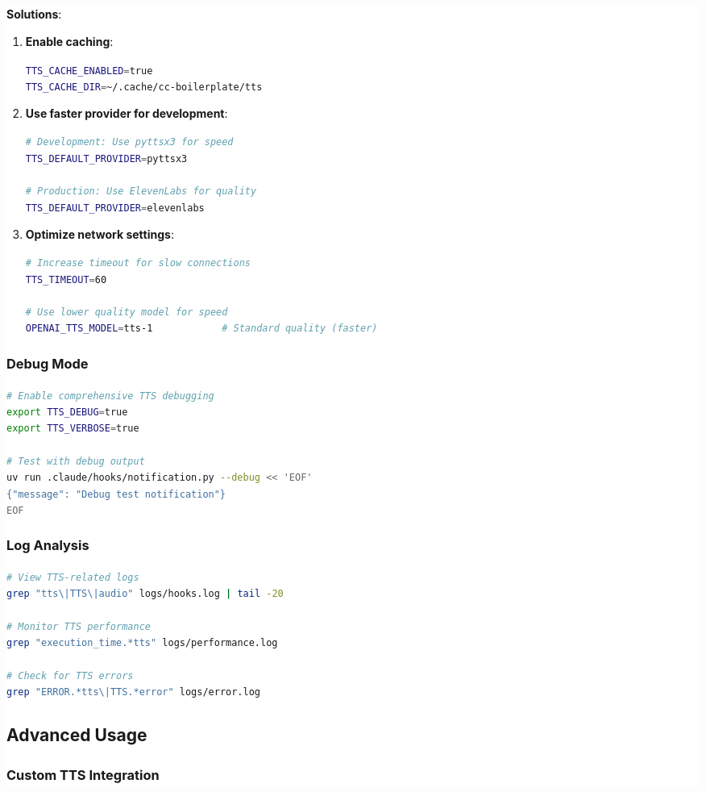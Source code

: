**Solutions**:
1. **Enable caching**:
   ```bash
   TTS_CACHE_ENABLED=true
   TTS_CACHE_DIR=~/.cache/cc-boilerplate/tts
   ```

2. **Use faster provider for development**:
   ```bash
   # Development: Use pyttsx3 for speed
   TTS_DEFAULT_PROVIDER=pyttsx3
   
   # Production: Use ElevenLabs for quality
   TTS_DEFAULT_PROVIDER=elevenlabs
   ```

3. **Optimize network settings**:
   ```bash
   # Increase timeout for slow connections
   TTS_TIMEOUT=60
   
   # Use lower quality model for speed
   OPENAI_TTS_MODEL=tts-1            # Standard quality (faster)
   ```

### Debug Mode

```bash
# Enable comprehensive TTS debugging
export TTS_DEBUG=true
export TTS_VERBOSE=true

# Test with debug output
uv run .claude/hooks/notification.py --debug << 'EOF'
{"message": "Debug test notification"}
EOF
```

### Log Analysis

```bash
# View TTS-related logs
grep "tts\|TTS\|audio" logs/hooks.log | tail -20

# Monitor TTS performance
grep "execution_time.*tts" logs/performance.log

# Check for TTS errors
grep "ERROR.*tts\|TTS.*error" logs/error.log
```

## Advanced Usage

### Custom TTS Integration
